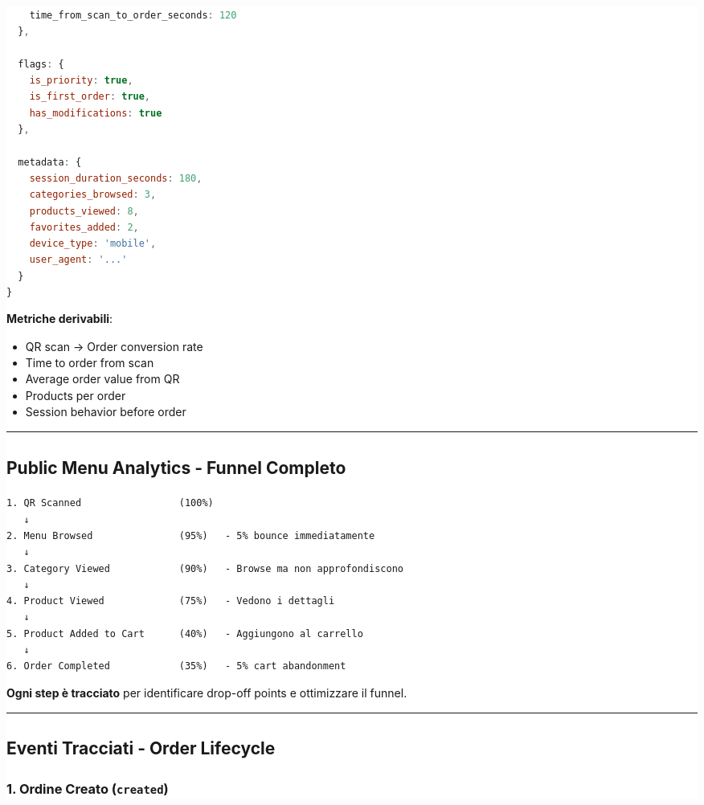 ```javascript
    time_from_scan_to_order_seconds: 120
  },

  flags: {
    is_priority: true,
    is_first_order: true,
    has_modifications: true
  },

  metadata: {
    session_duration_seconds: 180,
    categories_browsed: 3,
    products_viewed: 8,
    favorites_added: 2,
    device_type: 'mobile',
    user_agent: '...'
  }
}
```

**Metriche derivabili**:
- QR scan → Order conversion rate
- Time to order from scan
- Average order value from QR
- Products per order
- Session behavior before order

---

## Public Menu Analytics - Funnel Completo

```
1. QR Scanned                 (100%)
   ↓
2. Menu Browsed               (95%)   - 5% bounce immediatamente
   ↓
3. Category Viewed            (90%)   - Browse ma non approfondiscono
   ↓
4. Product Viewed             (75%)   - Vedono i dettagli
   ↓
5. Product Added to Cart      (40%)   - Aggiungono al carrello
   ↓
6. Order Completed            (35%)   - 5% cart abandonment
```

**Ogni step è tracciato** per identificare drop-off points e ottimizzare il funnel.

---

## Eventi Tracciati - Order Lifecycle

### 1. Ordine Creato (`created`)
